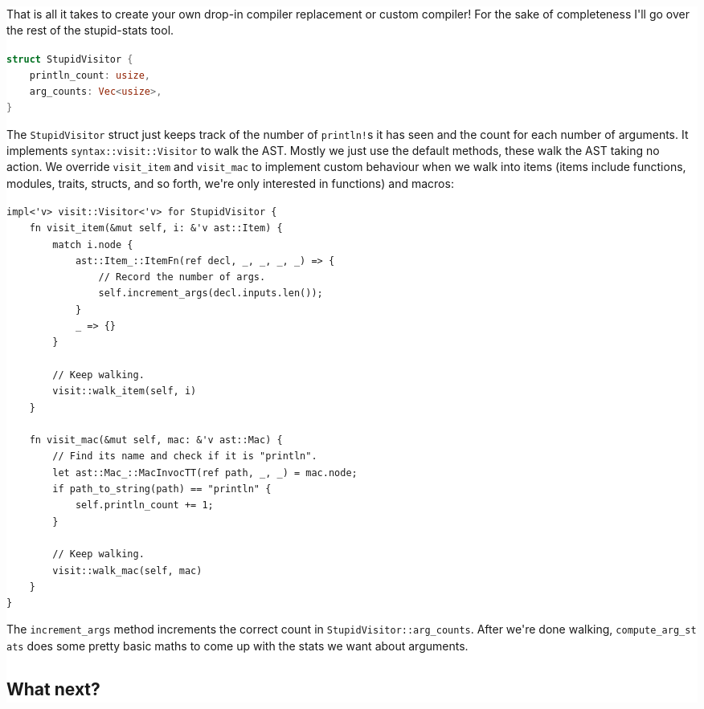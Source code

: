 That is all it takes to create your own drop-in compiler replacement or custom
compiler! For the sake of completeness I'll go over the rest of the stupid-stats
tool.

```rust
struct StupidVisitor {
    println_count: usize,
    arg_counts: Vec<usize>,
}
```

The `StupidVisitor` struct just keeps track of the number of `println!`s it has
seen and the count for each number of arguments. It implements
`syntax::visit::Visitor` to walk the AST. Mostly we just use the default
methods, these walk the AST taking no action. We override `visit_item` and
`visit_mac` to implement custom behaviour when we walk into items (items include
functions, modules, traits, structs, and so forth, we're only interested in
functions) and macros:

```rust,ignore
impl<'v> visit::Visitor<'v> for StupidVisitor {
    fn visit_item(&mut self, i: &'v ast::Item) {
        match i.node {
            ast::Item_::ItemFn(ref decl, _, _, _, _) => {
                // Record the number of args.
                self.increment_args(decl.inputs.len());
            }
            _ => {}
        }

        // Keep walking.
        visit::walk_item(self, i)
    }

    fn visit_mac(&mut self, mac: &'v ast::Mac) {
        // Find its name and check if it is "println".
        let ast::Mac_::MacInvocTT(ref path, _, _) = mac.node;
        if path_to_string(path) == "println" {
            self.println_count += 1;
        }

        // Keep walking.
        visit::walk_mac(self, mac)
    }
}
```

The `increment_args` method increments the correct count in
`StupidVisitor::arg_counts`. After we're done walking, `compute_arg_stats` does
some pretty basic maths to come up with the stats we want about arguments.


## What next?
